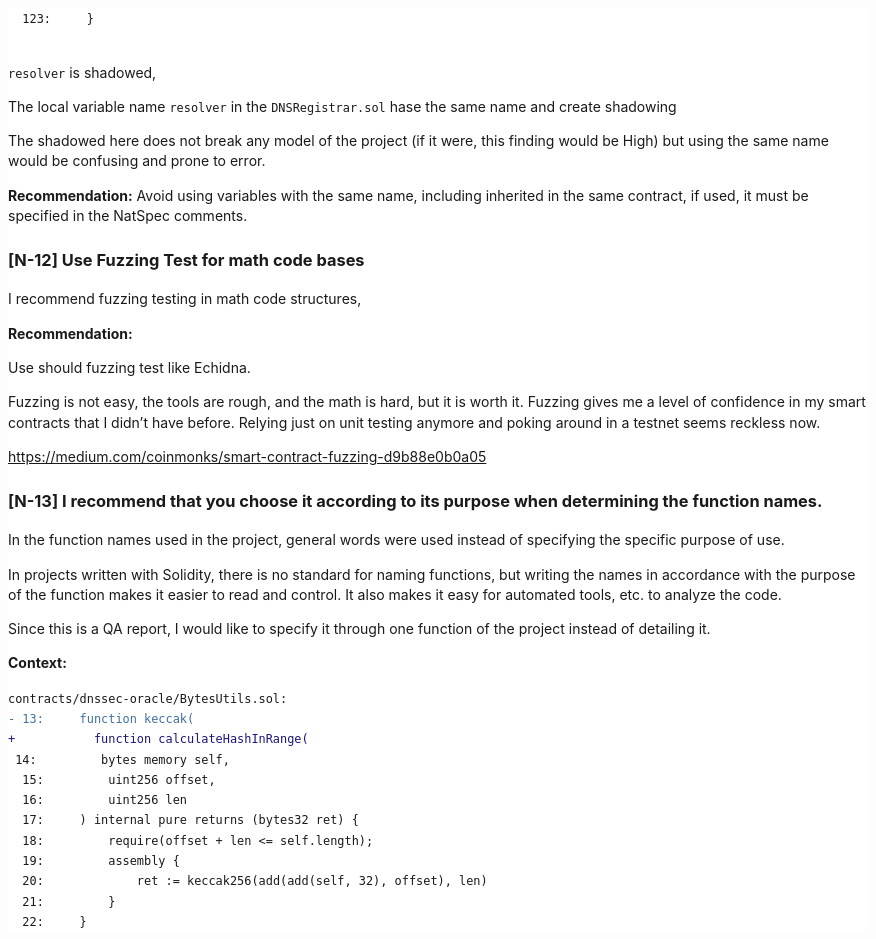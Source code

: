 ```solidity
  123:     }


```
`resolver` is shadowed, 

The local variable name ` resolver ` in the `DNSRegistrar.sol` hase the same name and create shadowing

The shadowed here does not break any model of the project (if it were, this finding would be High) but using the same name would be confusing and prone to error.

**Recommendation:**
Avoid using variables with the same name, including inherited in the same contract, if used, it must be specified in the NatSpec comments.

### [N-12]  Use Fuzzing Test for math code bases 


I recommend fuzzing testing in math code structures,

**Recommendation:**

Use should fuzzing test like Echidna.


Fuzzing is not easy, the tools are rough, and the math is hard, but it is worth it. Fuzzing gives me a level of confidence in my smart contracts that I didn’t have before. Relying just on unit testing anymore and poking around in a testnet seems reckless now.



https://medium.com/coinmonks/smart-contract-fuzzing-d9b88e0b0a05


### [N-13] I recommend that you choose it according to its purpose when determining the function names.

In the function names used in the project, general words were used instead of specifying the specific purpose of use.

In projects written with Solidity, there is no standard for naming functions, but writing the names in accordance with the purpose of the function makes it easier to read and control. It also makes it easy for automated tools, etc. to analyze the code.

Since this is a QA report, I would like to specify it through one function of the project instead of detailing it.


**Context:**
```diff
contracts/dnssec-oracle/BytesUtils.sol:
- 13:     function keccak(
+           function calculateHashInRange(
 14:         bytes memory self,
  15:         uint256 offset,
  16:         uint256 len
  17:     ) internal pure returns (bytes32 ret) {
  18:         require(offset + len <= self.length);
  19:         assembly {
  20:             ret := keccak256(add(add(self, 32), offset), len)
  21:         }
  22:     }


```


